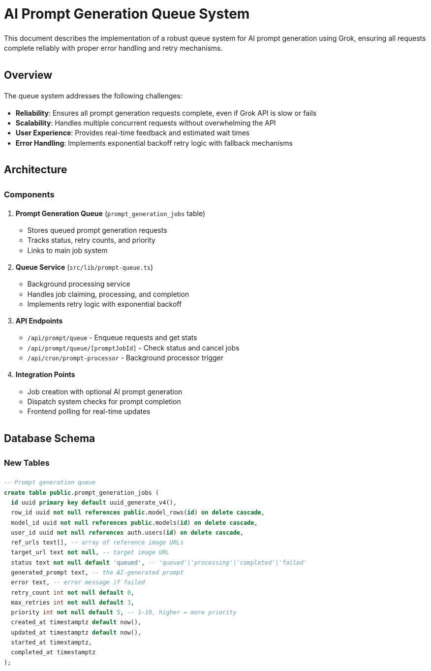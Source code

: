 # AI Prompt Generation Queue System

This document describes the implementation of a robust queue system for AI prompt generation using Grok, ensuring all requests complete reliably with proper error handling and retry mechanisms.

## Overview

The queue system addresses the following challenges:
- **Reliability**: Ensures all prompt generation requests complete, even if Grok API is slow or fails
- **Scalability**: Handles multiple concurrent requests without overwhelming the API
- **User Experience**: Provides real-time feedback and estimated wait times
- **Error Handling**: Implements exponential backoff retry logic with fallback mechanisms

## Architecture

### Components

1. **Prompt Generation Queue** (`prompt_generation_jobs` table)
   - Stores queued prompt generation requests
   - Tracks status, retry counts, and priority
   - Links to main job system

2. **Queue Service** (`src/lib/prompt-queue.ts`)
   - Background processing service
   - Handles job claiming, processing, and completion
   - Implements retry logic with exponential backoff

3. **API Endpoints**
   - `/api/prompt/queue` - Enqueue requests and get stats
   - `/api/prompt/queue/[promptJobId]` - Check status and cancel jobs
   - `/api/cron/prompt-processor` - Background processor trigger

4. **Integration Points**
   - Job creation with optional AI prompt generation
   - Dispatch system checks for prompt completion
   - Frontend polling for real-time updates

## Database Schema

### New Tables

```sql
-- Prompt generation queue
create table public.prompt_generation_jobs (
  id uuid primary key default uuid_generate_v4(),
  row_id uuid not null references public.model_rows(id) on delete cascade,
  model_id uuid not null references public.models(id) on delete cascade,
  user_id uuid not null references auth.users(id) on delete cascade,
  ref_urls text[], -- array of reference image URLs
  target_url text not null, -- target image URL
  status text not null default 'queued', -- 'queued'|'processing'|'completed'|'failed'
  generated_prompt text, -- the AI-generated prompt
  error text, -- error message if failed
  retry_count int not null default 0,
  max_retries int not null default 3,
  priority int not null default 5, -- 1-10, higher = more priority
  created_at timestamptz default now(),
  updated_at timestamptz default now(),
  started_at timestamptz,
  completed_at timestamptz
);

```